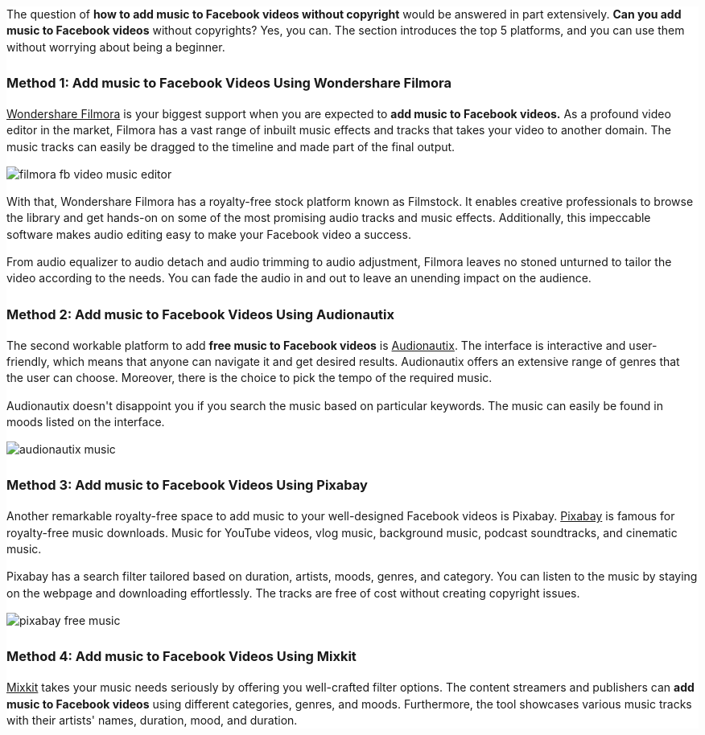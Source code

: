 The question of **how to add music to Facebook videos without copyright** would be answered in part extensively. **Can you add music to Facebook videos** without copyrights? Yes, you can. The section introduces the top 5 platforms, and you can use them without worrying about being a beginner.

### Method 1: Add music to Facebook Videos Using Wondershare Filmora

[Wondershare Filmora](https://tools.techidaily.com/wondershare/filmora/download/) is your biggest support when you are expected to **add music to Facebook videos.** As a profound video editor in the market, Filmora has a vast range of inbuilt music effects and tracks that takes your video to another domain. The music tracks can easily be dragged to the timeline and made part of the final output.

![filmora fb video music editor](https://images.wondershare.com/filmora/article-images/2021/add-music-to-facebook-video-5.jpg)

With that, Wondershare Filmora has a royalty-free stock platform known as Filmstock. It enables creative professionals to browse the library and get hands-on on some of the most promising audio tracks and music effects. Additionally, this impeccable software makes audio editing easy to make your Facebook video a success.

From audio equalizer to audio detach and audio trimming to audio adjustment, Filmora leaves no stoned unturned to tailor the video according to the needs. You can fade the audio in and out to leave an unending impact on the audience.

### Method 2: Add music to Facebook Videos Using Audionautix

The second workable platform to add **free music to Facebook videos** is [Audionautix](https://audionautix.com/). The interface is interactive and user-friendly, which means that anyone can navigate it and get desired results. Audionautix offers an extensive range of genres that the user can choose. Moreover, there is the choice to pick the tempo of the required music.

Audionautix doesn't disappoint you if you search the music based on particular keywords. The music can easily be found in moods listed on the interface.

![audionautix music](https://images.wondershare.com/filmora/article-images/2021/add-music-to-facebook-video-6.jpg)

### Method 3: Add music to Facebook Videos Using Pixabay

Another remarkable royalty-free space to add music to your well-designed Facebook videos is Pixabay. [Pixabay](https://pixabay.com/music/) is famous for royalty-free music downloads. Music for YouTube videos, vlog music, background music, podcast soundtracks, and cinematic music.

Pixabay has a search filter tailored based on duration, artists, moods, genres, and category. You can listen to the music by staying on the webpage and downloading effortlessly. The tracks are free of cost without creating copyright issues.

![pixabay free music](https://images.wondershare.com/filmora/article-images/2021/add-music-to-facebook-video-7.jpg)

### Method 4: Add music to Facebook Videos Using Mixkit

[Mixkit](https://mixkit.co/free-stock-music/) takes your music needs seriously by offering you well-crafted filter options. The content streamers and publishers can **add music to Facebook videos** using different categories, genres, and moods. Furthermore, the tool showcases various music tracks with their artists' names, duration, mood, and duration.
